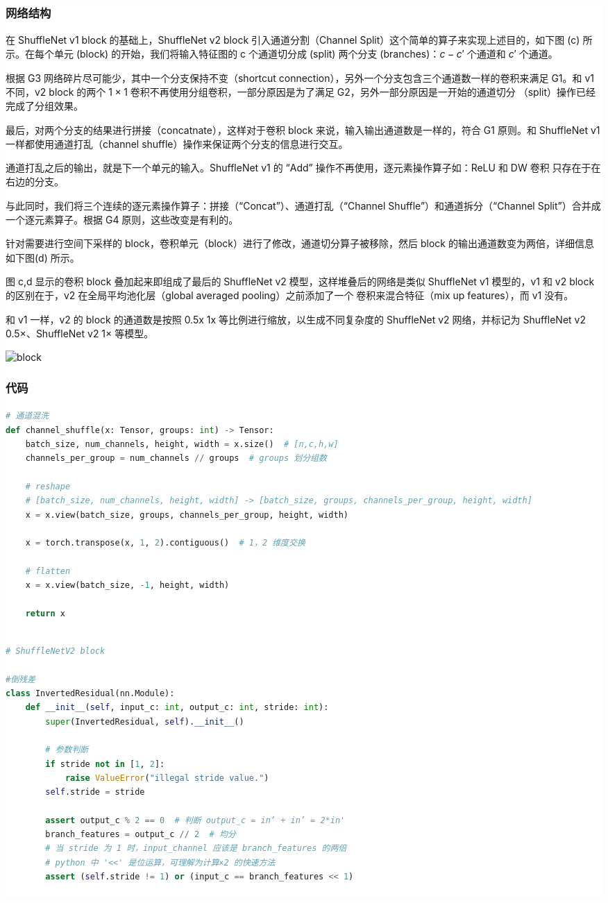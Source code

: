 ### 网络结构 

在 ShuffleNet v1 block 的基础上，ShuffleNet v2 block 引入通道分割（Channel Split）这个简单的算子来实现上述目的，如下图 (c) 所示。在每个单元 (block) 的开始，我们将输入特征图的 c 个通道切分成 (split) 两个分支 (branches)：$c-c'$ 个通道和 $c'$ 个通道。

根据 G3 网络碎片尽可能少，其中一个分支保持不变（shortcut connection），另外一个分支包含三个通道数一样的卷积来满足 G1。和 v1 不同，v2 block 的两个 $1\times1$ 卷积不再使用分组卷积，一部分原因是为了满足 G2，另外一部分原因是一开始的通道切分 （split）操作已经完成了分组效果。

最后，对两个分支的结果进行拼接（concatnate），这样对于卷积 block 来说，输入输出通道数是一样的，符合 G1 原则。和 ShuffleNet v1 一样都使用通道打乱（channel shuffle）操作来保证两个分支的信息进行交互。

通道打乱之后的输出，就是下一个单元的输入。ShuffleNet v1 的 “Add” 操作不再使用，逐元素操作算子如：ReLU 和 DW 卷积 只存在于在右边的分支。

与此同时，我们将三个连续的逐元素操作算子：拼接（“Concat”）、通道打乱（“Channel Shuffle”）和通道拆分（“Channel Split”）合并成一个逐元素算子。根据 G4 原则，这些改变是有利的。

针对需要进行空间下采样的 block，卷积单元（block）进行了修改，通道切分算子被移除，然后 block 的输出通道数变为两倍，详细信息如下图(d) 所示。

图 c,d 显示的卷积 block 叠加起来即组成了最后的 ShuffleNet v2 模型，这样堆叠后的网络是类似 ShuffleNet v1 模型的，v1 和 v2 block 的区别在于，v2 在全局平均池化层（global averaged pooling）之前添加了一个 卷积来混合特征（mix up features），而 v1 没有。

和 v1 一样，v2 的 block 的通道数是按照 0.5x 1x 等比例进行缩放，以生成不同复杂度的 ShuffleNet v2 网络，并标记为 ShuffleNet v2 0.5×、ShuffleNet v2 1× 等模型。

![block](../images/04Inference02Mobilenet/03.shufflenet04.png)

### 代码

```python
# 通道混洗
def channel_shuffle(x: Tensor, groups: int) -> Tensor:
    batch_size, num_channels, height, width = x.size()  # [n,c,h,w]
    channels_per_group = num_channels // groups  # groups 划分组数
 
    # reshape
    # [batch_size, num_channels, height, width] -> [batch_size, groups, channels_per_group, height, width]
    x = x.view(batch_size, groups, channels_per_group, height, width)
 
    x = torch.transpose(x, 1, 2).contiguous()  # 1，2 维度交换
 
    # flatten
    x = x.view(batch_size, -1, height, width)
 
    return x
 

```

```python
# ShuffleNetV2 block

#倒残差
class InvertedResidual(nn.Module):
    def __init__(self, input_c: int, output_c: int, stride: int):
        super(InvertedResidual, self).__init__()
 
        # 参数判断
        if stride not in [1, 2]:
            raise ValueError("illegal stride value.")
        self.stride = stride
 
        assert output_c % 2 == 0  # 判断 output_c = in‘ + in’ = 2*in'
        branch_features = output_c // 2  # 均分
        # 当 stride 为 1 时，input_channel 应该是 branch_features 的两倍
        # python 中 '<<' 是位运算，可理解为计算×2 的快速方法
        assert (self.stride != 1) or (input_c == branch_features << 1)
 
```